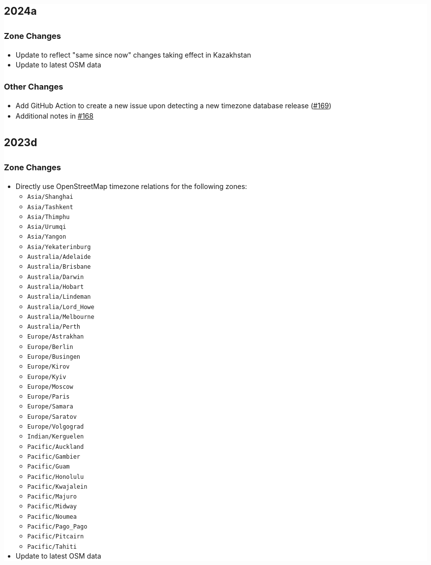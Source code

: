## 2024a

### Zone Changes

* Update to reflect "same since now" changes taking effect in Kazakhstan
* Update to latest OSM data

### Other Changes

* Add GitHub Action to create a new issue upon detecting a new timezone database release ([#169](https://github.com/evansiroky/timezone-boundary-builder/issues/169))
* Additional notes in [#168](https://github.com/evansiroky/timezone-boundary-builder/issues/168)

## 2023d

### Zone Changes

* Directly use OpenStreetMap timezone relations for the following zones:
  * `Asia/Shanghai`
  * `Asia/Tashkent`
  * `Asia/Thimphu`
  * `Asia/Urumqi`
  * `Asia/Yangon`
  * `Asia/Yekaterinburg`
  * `Australia/Adelaide`
  * `Australia/Brisbane`
  * `Australia/Darwin`
  * `Australia/Hobart`
  * `Australia/Lindeman`
  * `Australia/Lord_Howe`
  * `Australia/Melbourne`
  * `Australia/Perth`
  * `Europe/Astrakhan`
  * `Europe/Berlin`
  * `Europe/Busingen`
  * `Europe/Kirov`
  * `Europe/Kyiv`
  * `Europe/Moscow`
  * `Europe/Paris`
  * `Europe/Samara`
  * `Europe/Saratov`
  * `Europe/Volgograd`
  * `Indian/Kerguelen`
  * `Pacific/Auckland`
  * `Pacific/Gambier`
  * `Pacific/Guam`
  * `Pacific/Honolulu`
  * `Pacific/Kwajalein`
  * `Pacific/Majuro`
  * `Pacific/Midway`
  * `Pacific/Noumea`
  * `Pacific/Pago_Pago`
  * `Pacific/Pitcairn`
  * `Pacific/Tahiti`
* Update to latest OSM data
